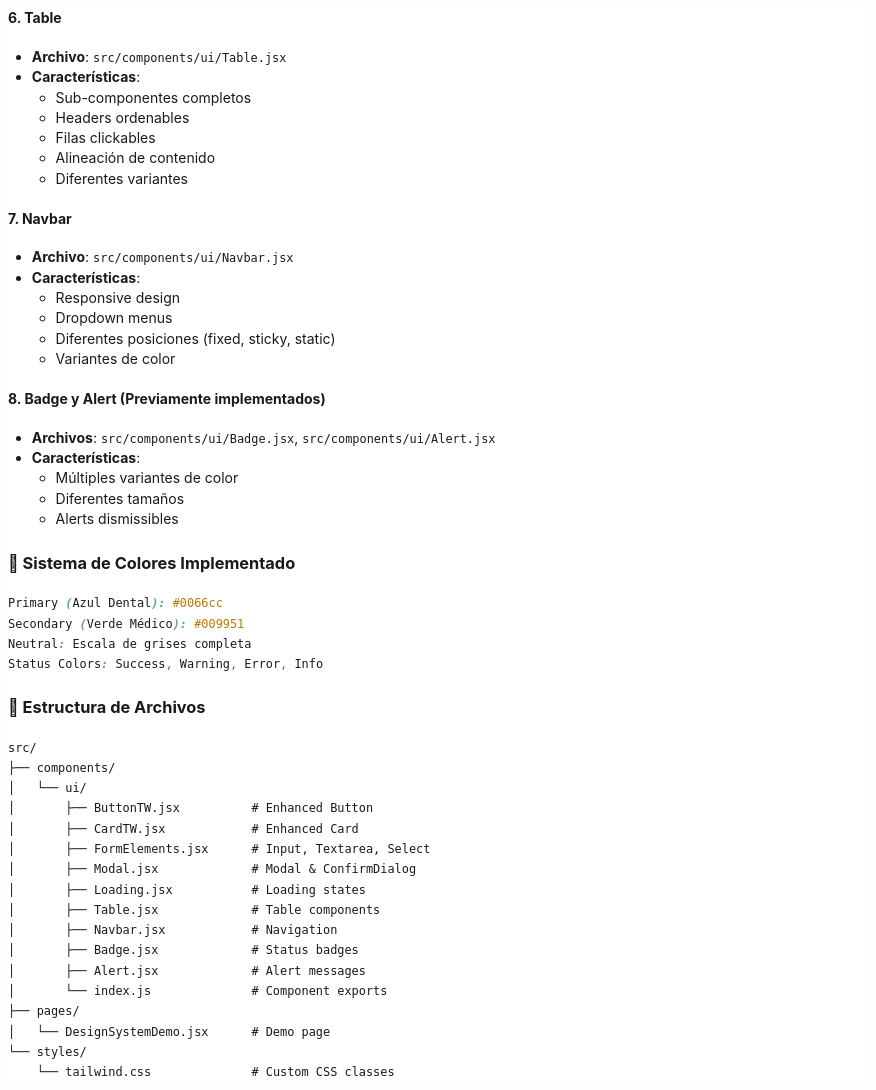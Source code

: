 #### 6. **Table**
- **Archivo**: `src/components/ui/Table.jsx`
- **Características**:
  - Sub-componentes completos
  - Headers ordenables
  - Filas clickables
  - Alineación de contenido
  - Diferentes variantes

#### 7. **Navbar**
- **Archivo**: `src/components/ui/Navbar.jsx`
- **Características**:
  - Responsive design
  - Dropdown menus
  - Diferentes posiciones (fixed, sticky, static)
  - Variantes de color

#### 8. **Badge** y **Alert** (Previamente implementados)
- **Archivos**: `src/components/ui/Badge.jsx`, `src/components/ui/Alert.jsx`
- **Características**:
  - Múltiples variantes de color
  - Diferentes tamaños
  - Alerts dismissibles

### 🎨 Sistema de Colores Implementado

```css
Primary (Azul Dental): #0066cc
Secondary (Verde Médico): #009951
Neutral: Escala de grises completa
Status Colors: Success, Warning, Error, Info
```

### 📁 Estructura de Archivos

```
src/
├── components/
│   └── ui/
│       ├── ButtonTW.jsx          # Enhanced Button
│       ├── CardTW.jsx            # Enhanced Card
│       ├── FormElements.jsx      # Input, Textarea, Select
│       ├── Modal.jsx             # Modal & ConfirmDialog
│       ├── Loading.jsx           # Loading states
│       ├── Table.jsx             # Table components
│       ├── Navbar.jsx            # Navigation
│       ├── Badge.jsx             # Status badges
│       ├── Alert.jsx             # Alert messages
│       └── index.js              # Component exports
├── pages/
│   └── DesignSystemDemo.jsx      # Demo page
└── styles/
    └── tailwind.css              # Custom CSS classes
```
